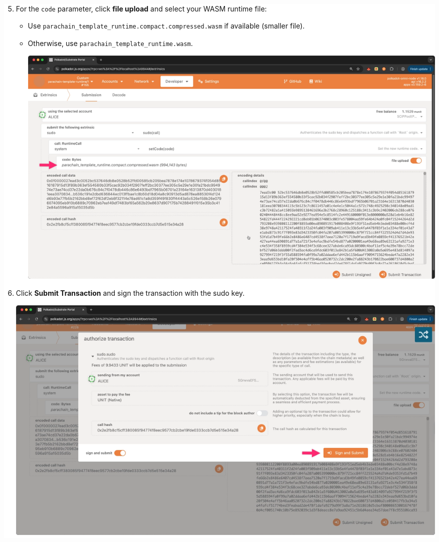 5. For the `code` parameter, click **file upload** and select your WASM runtime file:

    - Use `parachain_template_runtime.compact.compressed.wasm` if available (smaller file).
    - Otherwise, use `parachain_template_runtime.wasm`.

        ![](/images/tutorials/polkadot-sdk/parachains/zero-to-hero/runtime-upgrade/runtime-upgrade-05.webp) 

6. Click **Submit Transaction** and sign the transaction with the sudo key.

    ![](/images/tutorials/polkadot-sdk/parachains/zero-to-hero/runtime-upgrade/runtime-upgrade-06.webp) 
